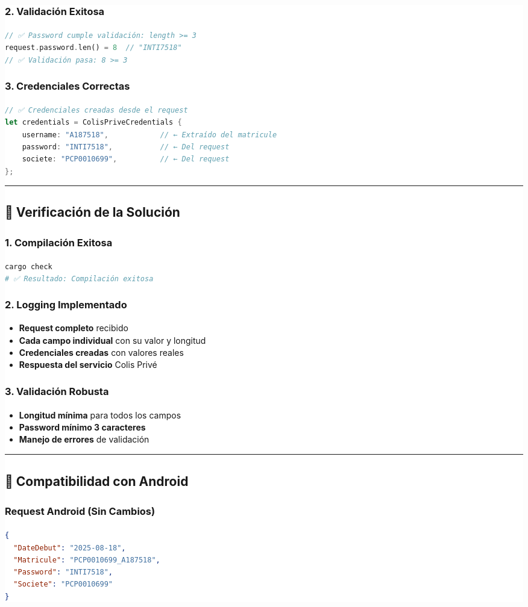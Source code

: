 ### **2. Validación Exitosa**
```rust
// ✅ Password cumple validación: length >= 3
request.password.len() = 8  // "INTI7518"
// ✅ Validación pasa: 8 >= 3
```

### **3. Credenciales Correctas**
```rust
// ✅ Credenciales creadas desde el request
let credentials = ColisPriveCredentials {
    username: "A187518",            // ← Extraído del matricule
    password: "INTI7518",           // ← Del request
    societe: "PCP0010699",          // ← Del request
};
```

---

## 🧪 **Verificación de la Solución**

### **1. Compilación Exitosa**
```bash
cargo check
# ✅ Resultado: Compilación exitosa
```

### **2. Logging Implementado**
- **Request completo** recibido
- **Cada campo individual** con su valor y longitud
- **Credenciales creadas** con valores reales
- **Respuesta del servicio** Colis Privé

### **3. Validación Robusta**
- **Longitud mínima** para todos los campos
- **Password mínimo 3 caracteres**
- **Manejo de errores** de validación

---

## 📱 **Compatibilidad con Android**

### **Request Android (Sin Cambios)**
```json
{
  "DateDebut": "2025-08-18",
  "Matricule": "PCP0010699_A187518", 
  "Password": "INTI7518",
  "Societe": "PCP0010699"
}
```
